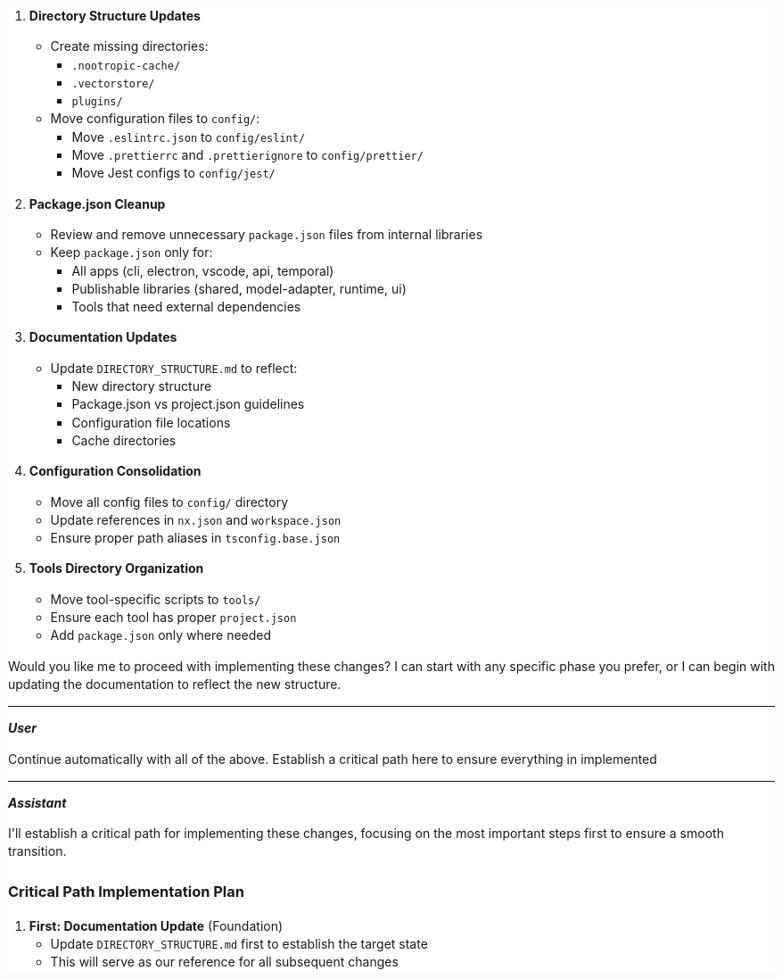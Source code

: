 1. **Directory Structure Updates**
   - Create missing directories:
     - `.nootropic-cache/`
     - `.vectorstore/`
     - `plugins/`
   - Move configuration files to `config/`:
     - Move `.eslintrc.json` to `config/eslint/`
     - Move `.prettierrc` and `.prettierignore` to `config/prettier/`
     - Move Jest configs to `config/jest/`

2. **Package.json Cleanup**
   - Review and remove unnecessary `package.json` files from internal libraries
   - Keep `package.json` only for:
     - All apps (cli, electron, vscode, api, temporal)
     - Publishable libraries (shared, model-adapter, runtime, ui)
     - Tools that need external dependencies

3. **Documentation Updates**
   - Update `DIRECTORY_STRUCTURE.md` to reflect:
     - New directory structure
     - Package.json vs project.json guidelines
     - Configuration file locations
     - Cache directories

4. **Configuration Consolidation**
   - Move all config files to `config/` directory
   - Update references in `nx.json` and `workspace.json`
   - Ensure proper path aliases in `tsconfig.base.json`

5. **Tools Directory Organization**
   - Move tool-specific scripts to `tools/`
   - Ensure each tool has proper `project.json`
   - Add `package.json` only where needed

Would you like me to proceed with implementing these changes? I can start with any specific phase you prefer, or I can begin with updating the documentation to reflect the new structure.

---

_**User**_

Continue automatically with all of the above. Establish a critical path here to ensure everything in implemented

---

_**Assistant**_

I'll establish a critical path for implementing these changes, focusing on the most important steps first to ensure a smooth transition.

### Critical Path Implementation Plan

1. **First: Documentation Update** (Foundation)
   - Update `DIRECTORY_STRUCTURE.md` first to establish the target state
   - This will serve as our reference for all subsequent changes
